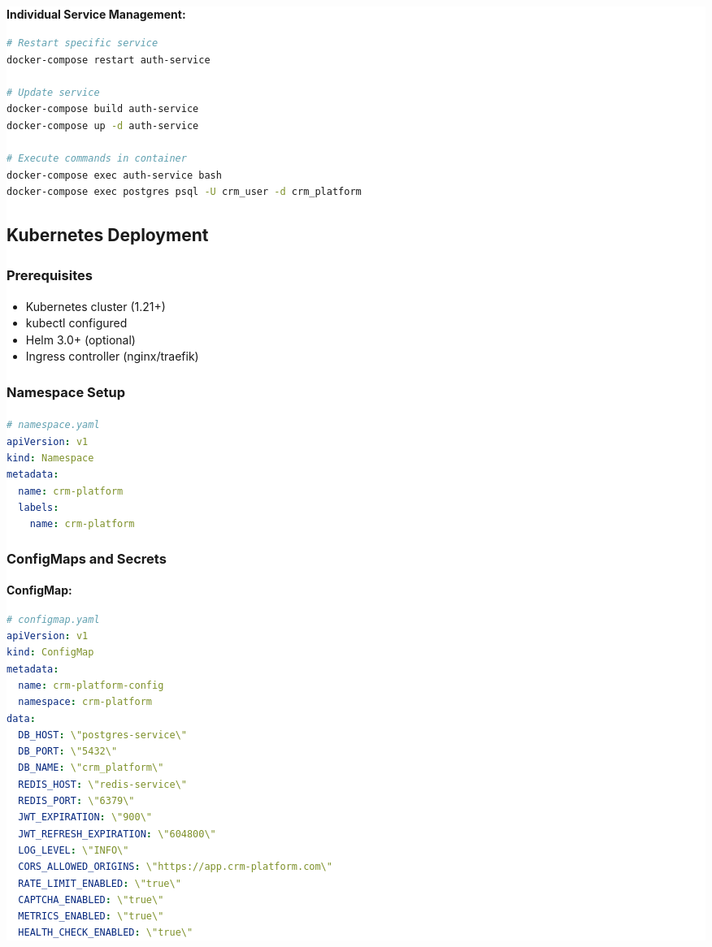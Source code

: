 
**Individual Service Management:**
```bash
# Restart specific service
docker-compose restart auth-service

# Update service
docker-compose build auth-service
docker-compose up -d auth-service

# Execute commands in container
docker-compose exec auth-service bash
docker-compose exec postgres psql -U crm_user -d crm_platform
```

## Kubernetes Deployment

### Prerequisites

- Kubernetes cluster (1.21+)
- kubectl configured
- Helm 3.0+ (optional)
- Ingress controller (nginx/traefik)

### Namespace Setup

```yaml
# namespace.yaml
apiVersion: v1
kind: Namespace
metadata:
  name: crm-platform
  labels:
    name: crm-platform
```

### ConfigMaps and Secrets

**ConfigMap:**
```yaml
# configmap.yaml
apiVersion: v1
kind: ConfigMap
metadata:
  name: crm-platform-config
  namespace: crm-platform
data:
  DB_HOST: \"postgres-service\"
  DB_PORT: \"5432\"
  DB_NAME: \"crm_platform\"
  REDIS_HOST: \"redis-service\"
  REDIS_PORT: \"6379\"
  JWT_EXPIRATION: \"900\"
  JWT_REFRESH_EXPIRATION: \"604800\"
  LOG_LEVEL: \"INFO\"
  CORS_ALLOWED_ORIGINS: \"https://app.crm-platform.com\"
  RATE_LIMIT_ENABLED: \"true\"
  CAPTCHA_ENABLED: \"true\"
  METRICS_ENABLED: \"true\"
  HEALTH_CHECK_ENABLED: \"true\"
```
